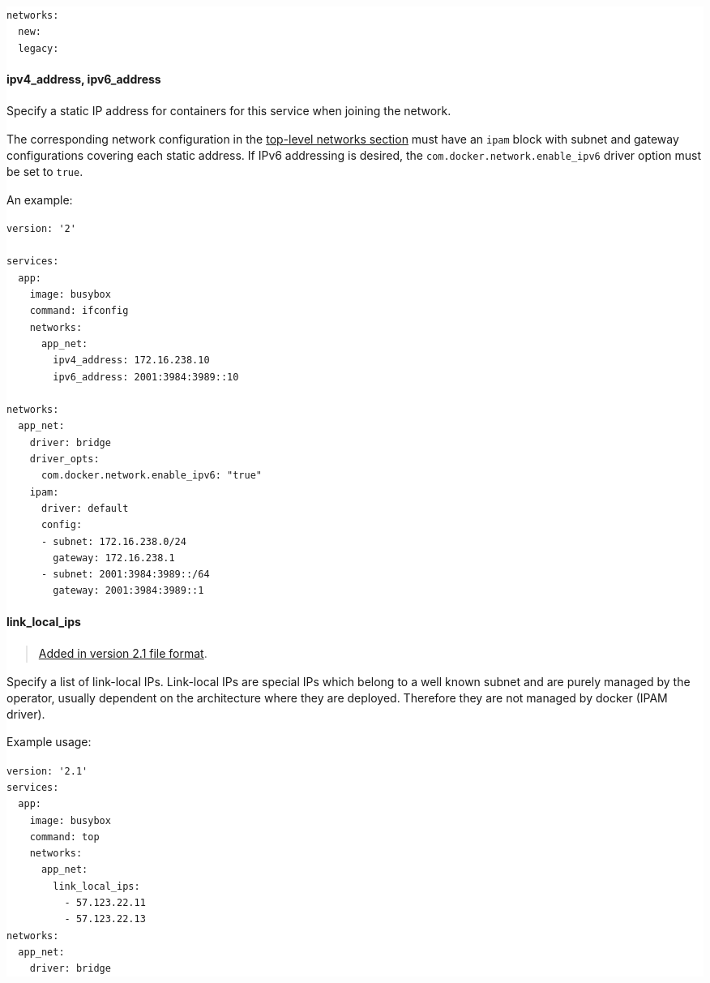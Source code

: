     networks:
      new:
      legacy:

#### ipv4_address, ipv6_address

Specify a static IP address for containers for this service when joining the network.

The corresponding network configuration in the [top-level networks section](compose-file.md#network-configuration-reference) must have an `ipam` block with subnet and gateway configurations covering each static address. If IPv6 addressing is desired, the `com.docker.network.enable_ipv6` driver option must be set to `true`.

An example:

    version: '2'

    services:
      app:
        image: busybox
        command: ifconfig
        networks:
          app_net:
            ipv4_address: 172.16.238.10
            ipv6_address: 2001:3984:3989::10

    networks:
      app_net:
        driver: bridge
        driver_opts:
          com.docker.network.enable_ipv6: "true"
        ipam:
          driver: default
          config:
          - subnet: 172.16.238.0/24
            gateway: 172.16.238.1
          - subnet: 2001:3984:3989::/64
            gateway: 2001:3984:3989::1

#### link_local_ips

> [Added in version 2.1 file format](compose-file.md#version-21).

Specify a list of link-local IPs. Link-local IPs are special IPs which belong
to a well known subnet and are purely managed by the operator, usually
dependent on the architecture where they are deployed. Therefore they are not
managed by docker (IPAM driver).

Example usage:

    version: '2.1'
    services:
      app:
        image: busybox
        command: top
        networks:
          app_net:
            link_local_ips:
              - 57.123.22.11
              - 57.123.22.13
    networks:
      app_net:
        driver: bridge
